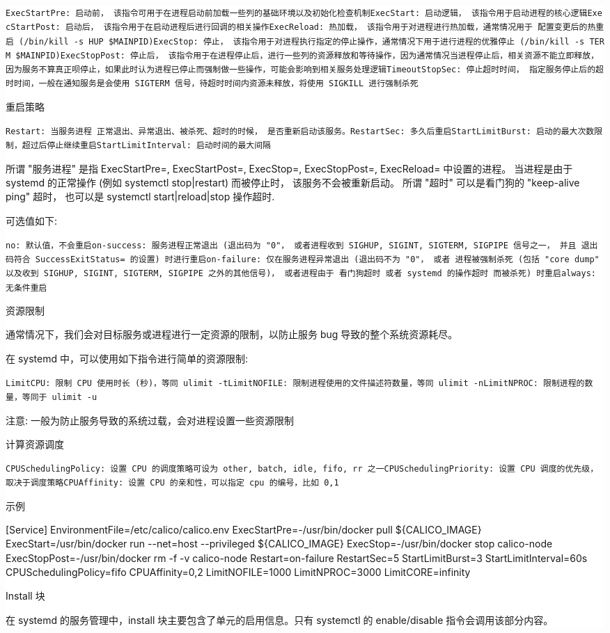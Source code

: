     ExecStartPre: 启动前， 该指令可用于在进程启动前加载一些列的基础环境以及初始化检查机制ExecStart: 启动逻辑， 该指令用于启动进程的核心逻辑ExecStartPost: 启动后， 该指令用于在启动进程后进行回调的相关操作ExecReload: 热加载， 该指令用于对进程进行热加载，通常情况用于 配置变更后的热重启 (/bin/kill -s HUP $MAINPID)ExecStop: 停止， 该指令用于对进程执行指定的停止操作，通常情况下用于进行进程的优雅停止 (/bin/kill -s TERM $MAINPID)ExecStopPost: 停止后， 该指令用于在进程停止后，进行一些列的资源释放和等待操作，因为通常情况当进程停止后，相关资源不能立即释放，因为服务不算真正呗停止，如果此时认为进程已停止而强制做一些操作，可能会影响到相关服务处理逻辑TimeoutStopSec: 停止超时时间， 指定服务停止后的超时时间，一般在通知服务是会使用 SIGTERM 信号，待超时时间内资源未释放，将使用 SIGKILL 进行强制杀死

重启策略

    Restart: 当服务进程 正常退出、异常退出、被杀死、超时的时候， 是否重新启动该服务。RestartSec: 多久后重启StartLimitBurst: 启动的最大次数限制，超过后停止继续重启StartLimitInterval: 启动时间的最大间隔

所谓 "服务进程" 是指 ExecStartPre=, ExecStartPost=, ExecStop=, ExecStopPost=, ExecReload= 中设置的进程。 当进程是由于 systemd 的正常操作 (例如 systemctl stop|restart) 而被停止时， 该服务不会被重新启动。 所谓 "超时" 可以是看门狗的 "keep-alive ping" 超时， 也可以是 systemctl start|reload|stop 操作超时.

可选值如下:

    no: 默认值，不会重启on-success: 服务进程正常退出 (退出码为 "0"， 或者进程收到 SIGHUP, SIGINT, SIGTERM, SIGPIPE 信号之一， 并且 退出码符合 SuccessExitStatus= 的设置) 时进行重启on-failure: 仅在服务进程异常退出 (退出码不为 "0"， 或者 进程被强制杀死 (包括 "core dump" 以及收到 SIGHUP, SIGINT, SIGTERM, SIGPIPE 之外的其他信号)， 或者进程由于 看门狗超时 或者 systemd 的操作超时 而被杀死) 时重启always: 无条件重启

资源限制

通常情况下，我们会对目标服务或进程进行一定资源的限制，以防止服务 bug 导致的整个系统资源耗尽。

在 systemd 中，可以使用如下指令进行简单的资源限制:

    LimitCPU: 限制 CPU 使用时长 (秒)，等同 ulimit -tLimitNOFILE: 限制进程使用的文件描述符数量，等同 ulimit -nLimitNPROC: 限制进程的数量，等同于 ulimit -u

注意: 一般为防止服务导致的系统过载，会对进程设置一些资源限制

计算资源调度

    CPUSchedulingPolicy: 设置 CPU 的调度策略可设为 other, batch, idle, fifo, rr 之一CPUSchedulingPriority: 设置 CPU 调度的优先级，取决于调度策略CPUAffinity: 设置 CPU 的亲和性，可以指定 cpu 的编号，比如 0,1

示例

[Service]
EnvironmentFile=/etc/calico/calico.env
ExecStartPre=-/usr/bin/docker pull ${CALICO_IMAGE}
ExecStart=/usr/bin/docker run --net=host --privileged ${CALICO_IMAGE}
ExecStop=-/usr/bin/docker stop calico-node
ExecStopPost=-/usr/bin/docker rm -f -v calico-node
Restart=on-failure
RestartSec=5
StartLimitBurst=3
StartLimitInterval=60s
CPUSchedulingPolicy=fifo
CPUAffinity=0,2
LimitNOFILE=1000
LimitNPROC=3000
LimitCORE=infinity

Install 块

在 systemd 的服务管理中，install 块主要包含了单元的启用信息。只有 systemctl 的 enable/disable 指令会调用该部分内容。
